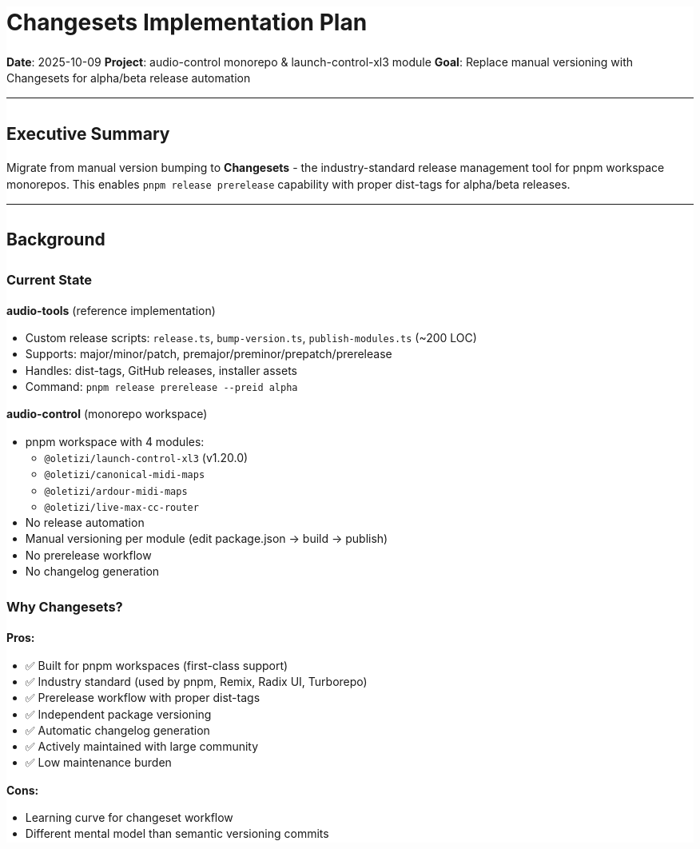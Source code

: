 # Changesets Implementation Plan

**Date**: 2025-10-09
**Project**: audio-control monorepo & launch-control-xl3 module
**Goal**: Replace manual versioning with Changesets for alpha/beta release automation

---

## Executive Summary

Migrate from manual version bumping to **Changesets** - the industry-standard release management tool for pnpm workspace monorepos. This enables `pnpm release prerelease` capability with proper dist-tags for alpha/beta releases.

---

## Background

### Current State

**audio-tools** (reference implementation)
- Custom release scripts: `release.ts`, `bump-version.ts`, `publish-modules.ts` (~200 LOC)
- Supports: major/minor/patch, premajor/preminor/prepatch/prerelease
- Handles: dist-tags, GitHub releases, installer assets
- Command: `pnpm release prerelease --preid alpha`

**audio-control** (monorepo workspace)
- pnpm workspace with 4 modules:
  - `@oletizi/launch-control-xl3` (v1.20.0)
  - `@oletizi/canonical-midi-maps`
  - `@oletizi/ardour-midi-maps`
  - `@oletizi/live-max-cc-router`
- No release automation
- Manual versioning per module (edit package.json → build → publish)
- No prerelease workflow
- No changelog generation

### Why Changesets?

**Pros:**
- ✅ Built for pnpm workspaces (first-class support)
- ✅ Industry standard (used by pnpm, Remix, Radix UI, Turborepo)
- ✅ Prerelease workflow with proper dist-tags
- ✅ Independent package versioning
- ✅ Automatic changelog generation
- ✅ Actively maintained with large community
- ✅ Low maintenance burden

**Cons:**
- Learning curve for changeset workflow
- Different mental model than semantic versioning commits
